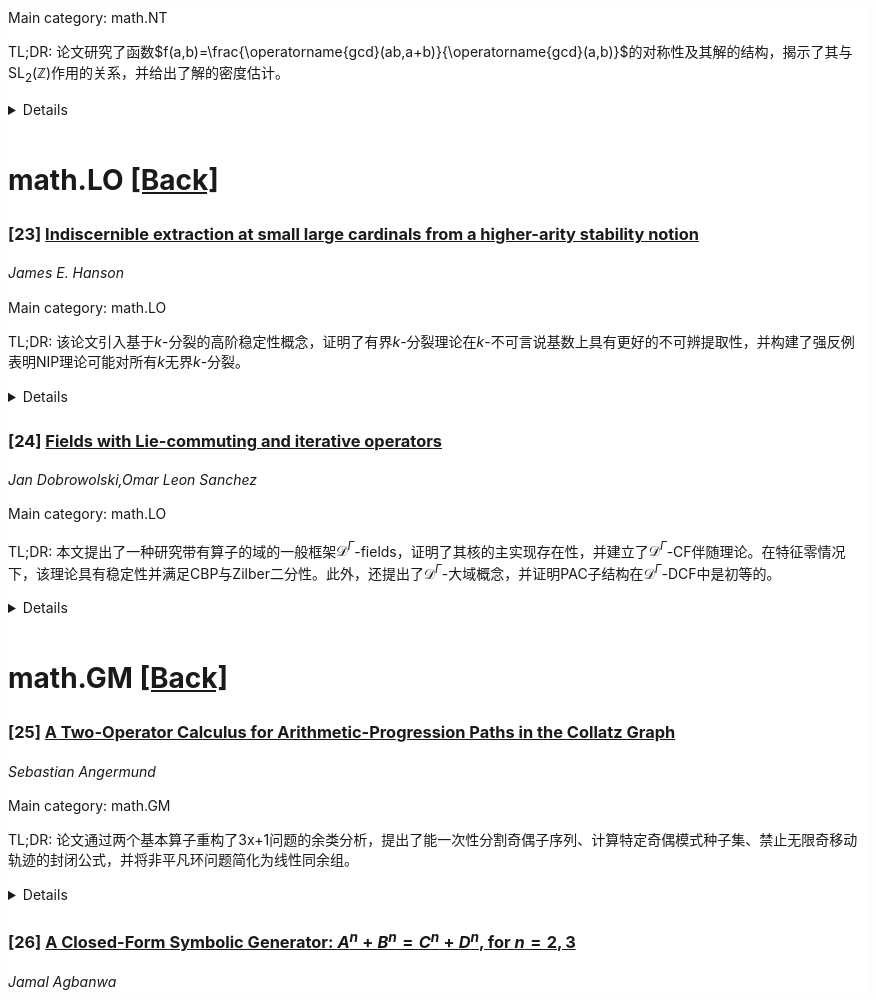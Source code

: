 Main category: math.NT

TL;DR: 论文研究了函数$f(a,b)=\frac{\operatorname{gcd}(ab,a+b)}{\operatorname{gcd}(a,b)}$的对称性及其解的结构，揭示了其与$\operatorname{SL}_2(\mathbb{Z})$作用的关系，并给出了解的密度估计。


<details><summary>Details</summary></details>


<div id='math.LO'></div>

# math.LO [[Back]](#toc)

### [23] [Indiscernible extraction at small large cardinals from a higher-arity stability notion](https://arxiv.org/abs/2506.19147)
*James E. Hanson*

Main category: math.LO

TL;DR: 该论文引入基于$k$-分裂的高阶稳定性概念，证明了有界$k$-分裂理论在$k$-不可言说基数上具有更好的不可辨提取性，并构建了强反例表明NIP理论可能对所有$k$无界$k$-分裂。


<details><summary>Details</summary></details>


### [24] [Fields with Lie-commuting and iterative operators](https://arxiv.org/abs/2506.19489)
*Jan Dobrowolski,Omar Leon Sanchez*

Main category: math.LO

TL;DR: 本文提出了一种研究带有算子的域的一般框架$\mathcal{D}^{\Gamma}$-fields，证明了其核的主实现存在性，并建立了$\mathcal{D}^{\Gamma}$-CF伴随理论。在特征零情况下，该理论具有稳定性并满足CBP与Zilber二分性。此外，还提出了$\mathcal{D}^{\Gamma}$-大域概念，并证明PAC子结构在$\mathcal{D}^{\Gamma}$-DCF中是初等的。


<details><summary>Details</summary></details>


<div id='math.GM'></div>

# math.GM [[Back]](#toc)

### [25] [A Two-Operator Calculus for Arithmetic-Progression Paths in the Collatz Graph](https://arxiv.org/abs/2506.19115)
*Sebastian Angermund*

Main category: math.GM

TL;DR: 论文通过两个基本算子重构了3x+1问题的余类分析，提出了能一次性分割奇偶子序列、计算特定奇偶模式种子集、禁止无限奇移动轨迹的封闭公式，并将非平凡环问题简化为线性同余组。


<details><summary>Details</summary></details>


### [26] [A Closed-Form Symbolic Generator: $A^n + B^n = C^n + D^n$, for $n = 2,3$](https://arxiv.org/abs/2506.19173)
*Jamal Agbanwa*
